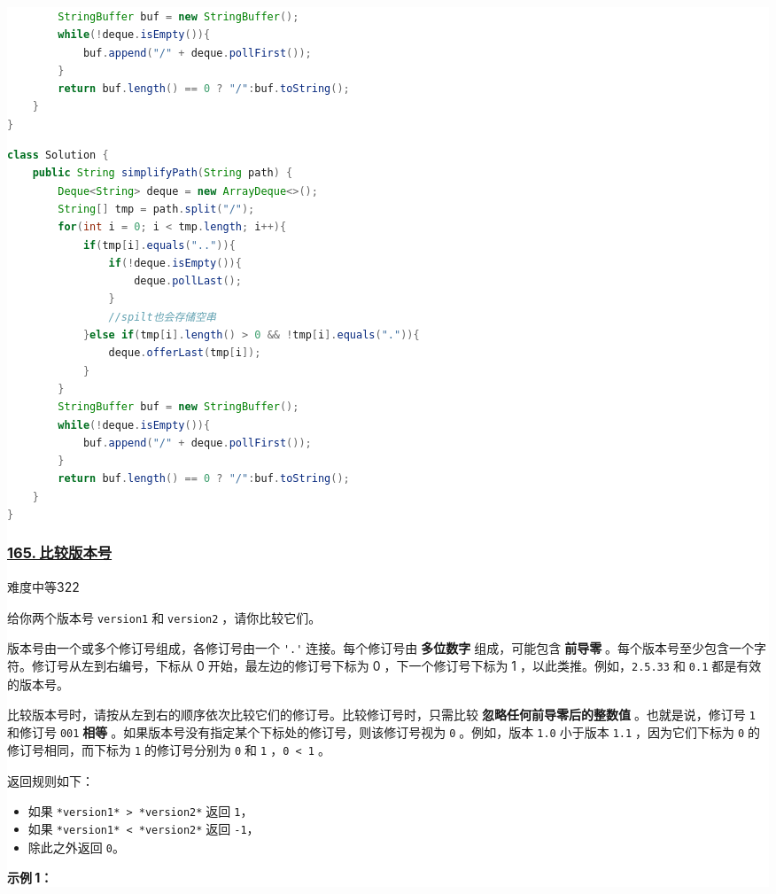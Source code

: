 ```java
        StringBuffer buf = new StringBuffer();
        while(!deque.isEmpty()){
            buf.append("/" + deque.pollFirst());
        }
        return buf.length() == 0 ? "/":buf.toString(); 
    }
}
```

```java
class Solution {
    public String simplifyPath(String path) {
        Deque<String> deque = new ArrayDeque<>();
        String[] tmp = path.split("/");
        for(int i = 0; i < tmp.length; i++){
            if(tmp[i].equals("..")){
                if(!deque.isEmpty()){
                    deque.pollLast();
                }
                //spilt也会存储空串
            }else if(tmp[i].length() > 0 && !tmp[i].equals(".")){
                deque.offerLast(tmp[i]);
            }
        }
        StringBuffer buf = new StringBuffer();
        while(!deque.isEmpty()){
            buf.append("/" + deque.pollFirst());
        }
        return buf.length() == 0 ? "/":buf.toString(); 
    }
}
```

### [165. 比较版本号](https://leetcode.cn/problems/compare-version-numbers/)

难度中等322

给你两个版本号 `version1` 和 `version2` ，请你比较它们。

版本号由一个或多个修订号组成，各修订号由一个 `'.'` 连接。每个修订号由 **多位数字** 组成，可能包含 **前导零** 。每个版本号至少包含一个字符。修订号从左到右编号，下标从 0 开始，最左边的修订号下标为 0 ，下一个修订号下标为 1 ，以此类推。例如，`2.5.33` 和 `0.1` 都是有效的版本号。

比较版本号时，请按从左到右的顺序依次比较它们的修订号。比较修订号时，只需比较 **忽略任何前导零后的整数值** 。也就是说，修订号 `1` 和修订号 `001` **相等** 。如果版本号没有指定某个下标处的修订号，则该修订号视为 `0` 。例如，版本 `1.0` 小于版本 `1.1` ，因为它们下标为 `0` 的修订号相同，而下标为 `1` 的修订号分别为 `0` 和 `1` ，`0 < 1` 。

返回规则如下：

- 如果 `*version1* > *version2*` 返回 `1`，
- 如果 `*version1* < *version2*` 返回 `-1`，
- 除此之外返回 `0`。

**示例 1：**
